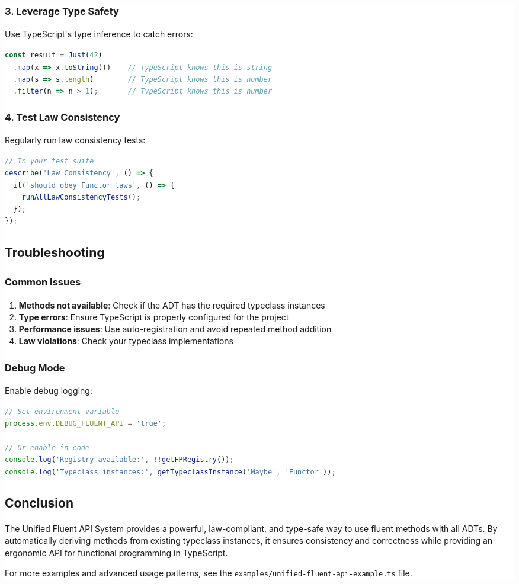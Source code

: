 ### 3. Leverage Type Safety

Use TypeScript's type inference to catch errors:

```typescript
const result = Just(42)
  .map(x => x.toString())    // TypeScript knows this is string
  .map(s => s.length)        // TypeScript knows this is number
  .filter(n => n > 1);       // TypeScript knows this is number
```

### 4. Test Law Consistency

Regularly run law consistency tests:

```typescript
// In your test suite
describe('Law Consistency', () => {
  it('should obey Functor laws', () => {
    runAllLawConsistencyTests();
  });
});
```

## Troubleshooting

### Common Issues

1. **Methods not available**: Check if the ADT has the required typeclass instances
2. **Type errors**: Ensure TypeScript is properly configured for the project
3. **Performance issues**: Use auto-registration and avoid repeated method addition
4. **Law violations**: Check your typeclass implementations

### Debug Mode

Enable debug logging:

```typescript
// Set environment variable
process.env.DEBUG_FLUENT_API = 'true';

// Or enable in code
console.log('Registry available:', !!getFPRegistry());
console.log('Typeclass instances:', getTypeclassInstance('Maybe', 'Functor'));
```

## Conclusion

The Unified Fluent API System provides a powerful, law-compliant, and type-safe way to use fluent methods with all ADTs. By automatically deriving methods from existing typeclass instances, it ensures consistency and correctness while providing an ergonomic API for functional programming in TypeScript.

For more examples and advanced usage patterns, see the `examples/unified-fluent-api-example.ts` file.
